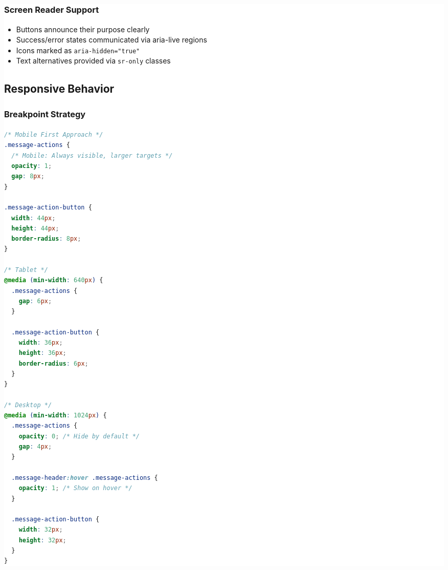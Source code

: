 ### Screen Reader Support
- Buttons announce their purpose clearly
- Success/error states communicated via aria-live regions
- Icons marked as `aria-hidden="true"`
- Text alternatives provided via `sr-only` classes

## Responsive Behavior

### Breakpoint Strategy
```css
/* Mobile First Approach */
.message-actions {
  /* Mobile: Always visible, larger targets */
  opacity: 1;
  gap: 8px;
}

.message-action-button {
  width: 44px;
  height: 44px;
  border-radius: 8px;
}

/* Tablet */
@media (min-width: 640px) {
  .message-actions {
    gap: 6px;
  }
  
  .message-action-button {
    width: 36px;
    height: 36px;
    border-radius: 6px;
  }
}

/* Desktop */
@media (min-width: 1024px) {
  .message-actions {
    opacity: 0; /* Hide by default */
    gap: 4px;
  }
  
  .message-header:hover .message-actions {
    opacity: 1; /* Show on hover */
  }
  
  .message-action-button {
    width: 32px;
    height: 32px;
  }
}
```
